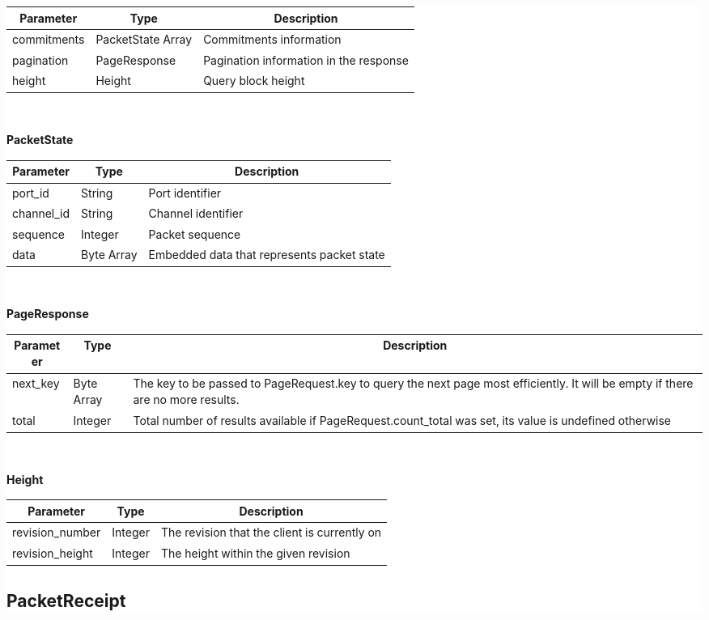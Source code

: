 
<table class="JSON-TO-HTML-TABLE"><thead><tr><th class="parameter-th">Parameter</th><th class="type-th">Type</th><th class="description-th">Description</th></tr></thead><tbody ><tr ><td class="parameter-td td_text">commitments</td><td class="type-td td_text">PacketState Array</td><td class="description-td td_text">Commitments information</td></tr>
<tr ><td class="parameter-td td_text">pagination</td><td class="type-td td_text">PageResponse</td><td class="description-td td_text">Pagination information in the response</td></tr>
<tr ><td class="parameter-td td_text">height</td><td class="type-td td_text">Height</td><td class="description-td td_text">Query block height</td></tr></tbody></table>


<br/>

**PacketState**


<table class="JSON-TO-HTML-TABLE"><thead><tr><th class="parameter-th">Parameter</th><th class="type-th">Type</th><th class="description-th">Description</th></tr></thead><tbody ><tr ><td class="parameter-td td_text">port_id</td><td class="type-td td_text">String</td><td class="description-td td_text">Port identifier</td></tr>
<tr ><td class="parameter-td td_text">channel_id</td><td class="type-td td_text">String</td><td class="description-td td_text">Channel identifier</td></tr>
<tr ><td class="parameter-td td_text">sequence</td><td class="type-td td_text">Integer</td><td class="description-td td_text">Packet sequence</td></tr>
<tr ><td class="parameter-td td_text">data</td><td class="type-td td_text">Byte Array</td><td class="description-td td_text">Embedded data that represents packet state</td></tr></tbody></table>


<br/>

**PageResponse**


<table class="JSON-TO-HTML-TABLE"><thead><tr><th class="parameter-th">Parameter</th><th class="type-th">Type</th><th class="description-th">Description</th></tr></thead><tbody ><tr ><td class="parameter-td td_text">next_key</td><td class="type-td td_text">Byte Array</td><td class="description-td td_text">The key to be passed to PageRequest.key to query the next page most efficiently. It will be empty if there are no more results.</td></tr>
<tr ><td class="parameter-td td_text">total</td><td class="type-td td_text">Integer</td><td class="description-td td_text">Total number of results available if PageRequest.count_total was set, its value is undefined otherwise</td></tr></tbody></table>


<br/>

**Height**


<table class="JSON-TO-HTML-TABLE"><thead><tr><th class="parameter-th">Parameter</th><th class="type-th">Type</th><th class="description-th">Description</th></tr></thead><tbody ><tr ><td class="parameter-td td_text">revision_number</td><td class="type-td td_text">Integer</td><td class="description-td td_text">The revision that the client is currently on</td></tr>
<tr ><td class="parameter-td td_text">revision_height</td><td class="type-td td_text">Integer</td><td class="description-td td_text">The height within the given revision</td></tr></tbody></table>



## PacketReceipt
